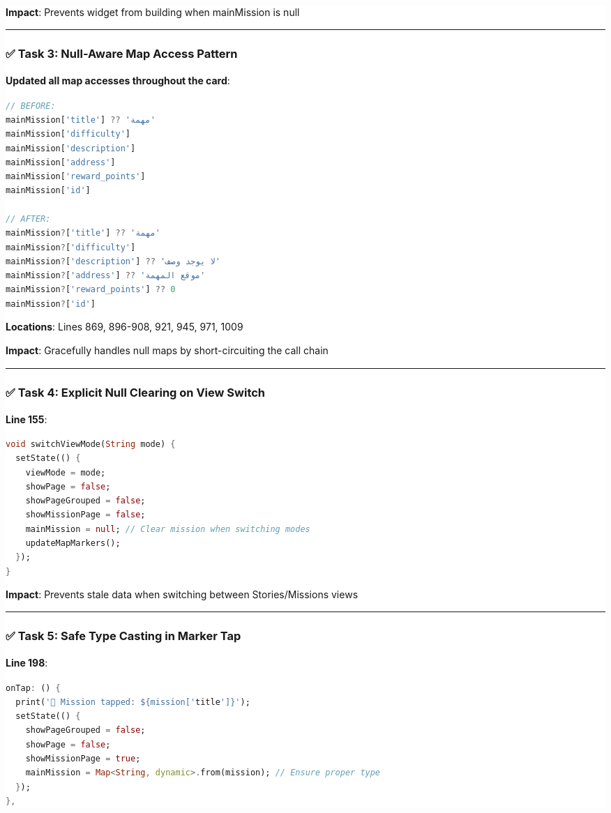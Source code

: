 **Impact**: Prevents widget from building when mainMission is null

---

### ✅ Task 3: Null-Aware Map Access Pattern

**Updated all map accesses throughout the card**:
```dart
// BEFORE:
mainMission['title'] ?? 'مهمة'
mainMission['difficulty']
mainMission['description']
mainMission['address']
mainMission['reward_points']
mainMission['id']

// AFTER:
mainMission?['title'] ?? 'مهمة'
mainMission?['difficulty']
mainMission?['description'] ?? 'لا يوجد وصف'
mainMission?['address'] ?? 'موقع المهمة'
mainMission?['reward_points'] ?? 0
mainMission?['id']
```

**Locations**: Lines 869, 896-908, 921, 945, 971, 1009

**Impact**: Gracefully handles null maps by short-circuiting the call chain

---

### ✅ Task 4: Explicit Null Clearing on View Switch

**Line 155**:
```dart
void switchViewMode(String mode) {
  setState(() {
    viewMode = mode;
    showPage = false;
    showPageGrouped = false;
    showMissionPage = false;
    mainMission = null; // Clear mission when switching modes
    updateMapMarkers();
  });
}
```

**Impact**: Prevents stale data when switching between Stories/Missions views

---

### ✅ Task 5: Safe Type Casting in Marker Tap

**Line 198**:
```dart
onTap: () {
  print('🎯 Mission tapped: ${mission['title']}');
  setState(() {
    showPageGrouped = false;
    showPage = false;
    showMissionPage = true;
    mainMission = Map<String, dynamic>.from(mission); // Ensure proper type
  });
},
```
